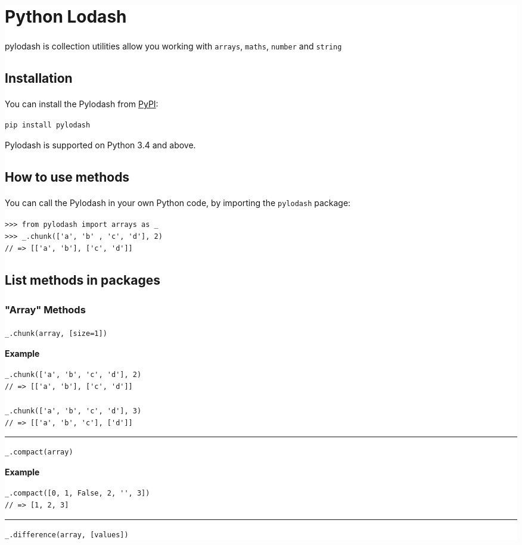 # Python Lodash

pylodash is collection utilities allow you working with `arrays`, `maths`, `number` and `string`

## Installation

You can install the Pylodash from [PyPI](https://pypi.org/project/pylodash/):

```
pip install pylodash
```

Pylodash is supported on Python 3.4 and above.

## How to use methods

You can call the Pylodash in your own Python code, by importing the `pylodash` package:

```
>>> from pylodash import arrays as _
>>> _.chunk(['a', 'b' , 'c', 'd'], 2)
// => [['a', 'b'], ['c', 'd']]
```

## List methods in packages

### "Array" Methods

```
_.chunk(array, [size=1])
```

**Example**

```
_.chunk(['a', 'b', 'c', 'd'], 2)
// => [['a', 'b'], ['c', 'd']]
 
_.chunk(['a', 'b', 'c', 'd'], 3)
// => [['a', 'b', 'c'], ['d']]
```
---

```
_.compact(array)
```

**Example**

```
_.compact([0, 1, False, 2, '', 3])
// => [1, 2, 3]
```

---
```
_.difference(array, [values])
```
